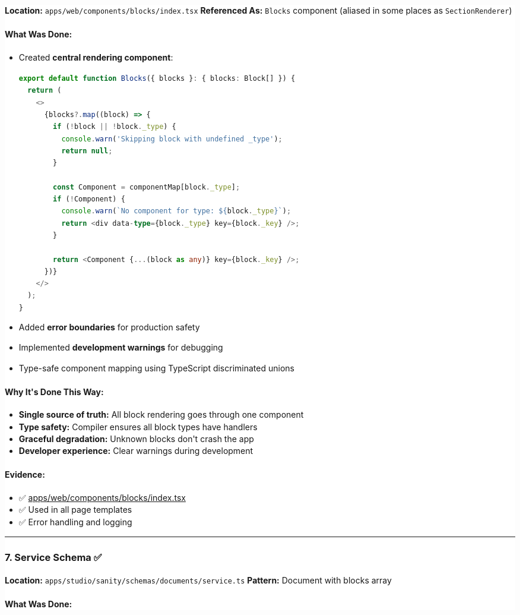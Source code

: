 **Location:** `apps/web/components/blocks/index.tsx`
**Referenced As:** `Blocks` component (aliased in some places as `SectionRenderer`)

#### What Was Done:

- Created **central rendering component**:

  ```typescript
  export default function Blocks({ blocks }: { blocks: Block[] }) {
    return (
      <>
        {blocks?.map((block) => {
          if (!block || !block._type) {
            console.warn('Skipping block with undefined _type');
            return null;
          }

          const Component = componentMap[block._type];
          if (!Component) {
            console.warn(`No component for type: ${block._type}`);
            return <div data-type={block._type} key={block._key} />;
          }

          return <Component {...(block as any)} key={block._key} />;
        })}
      </>
    );
  }
  ```

- Added **error boundaries** for production safety
- Implemented **development warnings** for debugging
- Type-safe component mapping using TypeScript discriminated unions

#### Why It's Done This Way:

- **Single source of truth:** All block rendering goes through one component
- **Type safety:** Compiler ensures all block types have handlers
- **Graceful degradation:** Unknown blocks don't crash the app
- **Developer experience:** Clear warnings during development

#### Evidence:

- ✅ [apps/web/components/blocks/index.tsx](apps/web/components/blocks/index.tsx)
- ✅ Used in all page templates
- ✅ Error handling and logging

---

### 7. Service Schema ✅

**Location:** `apps/studio/sanity/schemas/documents/service.ts`
**Pattern:** Document with blocks array

#### What Was Done:
